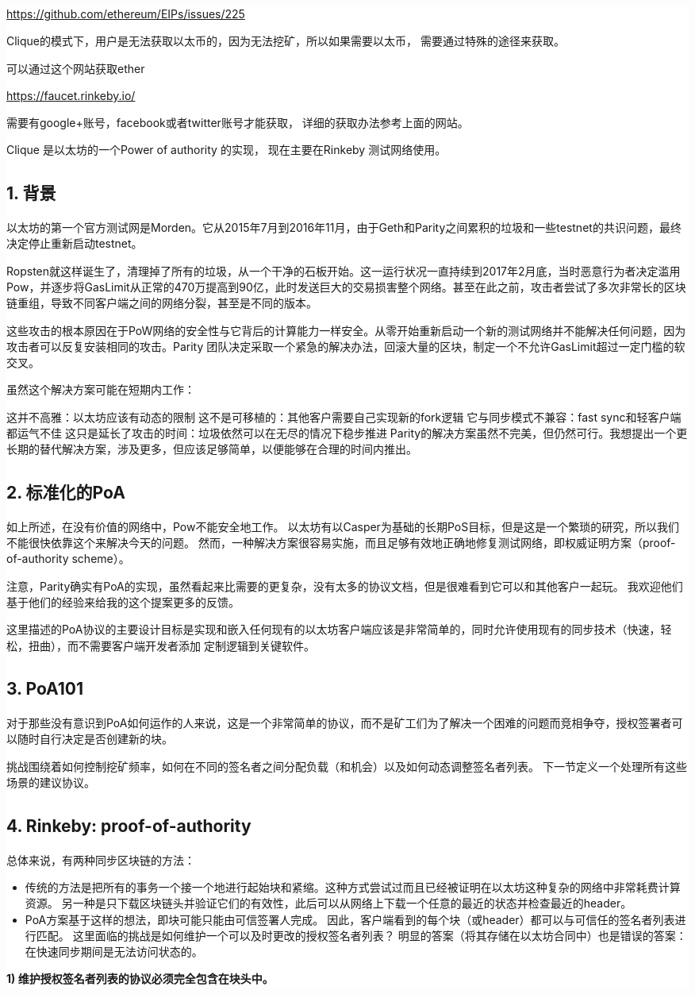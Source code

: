 https://github.com/ethereum/EIPs/issues/225

Clique的模式下，用户是无法获取以太币的，因为无法挖矿，所以如果需要以太币， 需要通过特殊的途径来获取。

可以通过这个网站获取ether

https://faucet.rinkeby.io/

需要有google+账号，facebook或者twitter账号才能获取， 详细的获取办法参考上面的网站。



Clique 是以太坊的一个Power of authority 的实现， 现在主要在Rinkeby 测试网络使用。

## 1. 背景

以太坊的第一个官方测试网是Morden。它从2015年7月到2016年11月，由于Geth和Parity之间累积的垃圾和一些testnet的共识问题，最终决定停止重新启动testnet。

Ropsten就这样诞生了，清理掉了所有的垃圾，从一个干净的石板开始。这一运行状况一直持续到2017年2月底，当时恶意行为者决定滥用Pow，并逐步将GasLimit从正常的470万提高到90亿，此时发送巨大的交易损害整个网络。甚至在此之前，攻击者尝试了多次非常长的区块链重组，导致不同客户端之间的网络分裂，甚至是不同的版本。

这些攻击的根本原因在于PoW网络的安全性与它背后的计算能力一样安全。从零开始重新启动一个新的测试网络并不能解决任何问题，因为攻击者可以反复安装相同的攻击。Parity 团队决定采取一个紧急的解决办法，回滚大量的区块，制定一个不允许GasLimit超过一定门槛的软交叉。

虽然这个解决方案可能在短期内工作：

这并不高雅：以太坊应该有动态的限制
这不是可移植的：其他客户需要自己实现新的fork逻辑
它与同步模式不兼容：fast sync和轻客户端都运气不佳
这只是延长了攻击的时间：垃圾依然可以在无尽的情况下稳步推进
Parity的解决方案虽然不完美，但仍然可行。我想提出一个更长期的替代解决方案，涉及更多，但应该足够简单，以便能够在合理的时间内推出。


## 2. 标准化的PoA

如上所述，在没有价值的网络中，Pow不能安全地工作。 以太坊有以Casper为基础的长期PoS目标，但是这是一个繁琐的研究，所以我们不能很快依靠这个来解决今天的问题。 然而，一种解决方案很容易实施，而且足够有效地正确地修复测试网络，即权威证明方案（proof-of-authority scheme）。

注意，Parity确实有PoA的实现，虽然看起来比需要的更复杂，没有太多的协议文档，但是很难看到它可以和其他客户一起玩。 我欢迎他们基于他们的经验来给我的这个提案更多的反馈。

这里描述的PoA协议的主要设计目标是实现和嵌入任何现有的以太坊客户端应该是非常简单的，同时允许使用现有的同步技术（快速，轻松，扭曲），而不需要客户端开发者添加 定制逻辑到关键软件。

## 3. PoA101

对于那些没有意识到PoA如何运作的人来说，这是一个非常简单的协议，而不是矿工们为了解决一个困难的问题而竞相争夺，授权签署者可以随时自行决定是否创建新的块。

挑战围绕着如何控制挖矿频率，如何在不同的签名者之间分配负载（和机会）以及如何动态调整签名者列表。 下一节定义一个处理所有这些场景的建议协议。

## 4. Rinkeby: proof-of-authority

总体来说，有两种同步区块链的方法：

- 传统的方法是把所有的事务一个接一个地进行起始块和紧缩。这种方式尝试过而且已经被证明在以太坊这种复杂的网络中非常耗费计算资源。
另一种是只下载区块链头并验证它们的有效性，此后可以从网络上下载一个任意的最近的状态并检查最近的header。
- PoA方案基于这样的想法，即块可能只能由可信签署人完成。 因此，客户端看到的每个块（或header）都可以与可信任的签名者列表进行匹配。 这里面临的挑战是如何维护一个可以及时更改的授权签名者列表？ 明显的答案（将其存储在以太坊合同中）也是错误的答案：在快速同步期间是无法访问状态的。

**1) 维护授权签名者列表的协议必须完全包含在块头中。**
